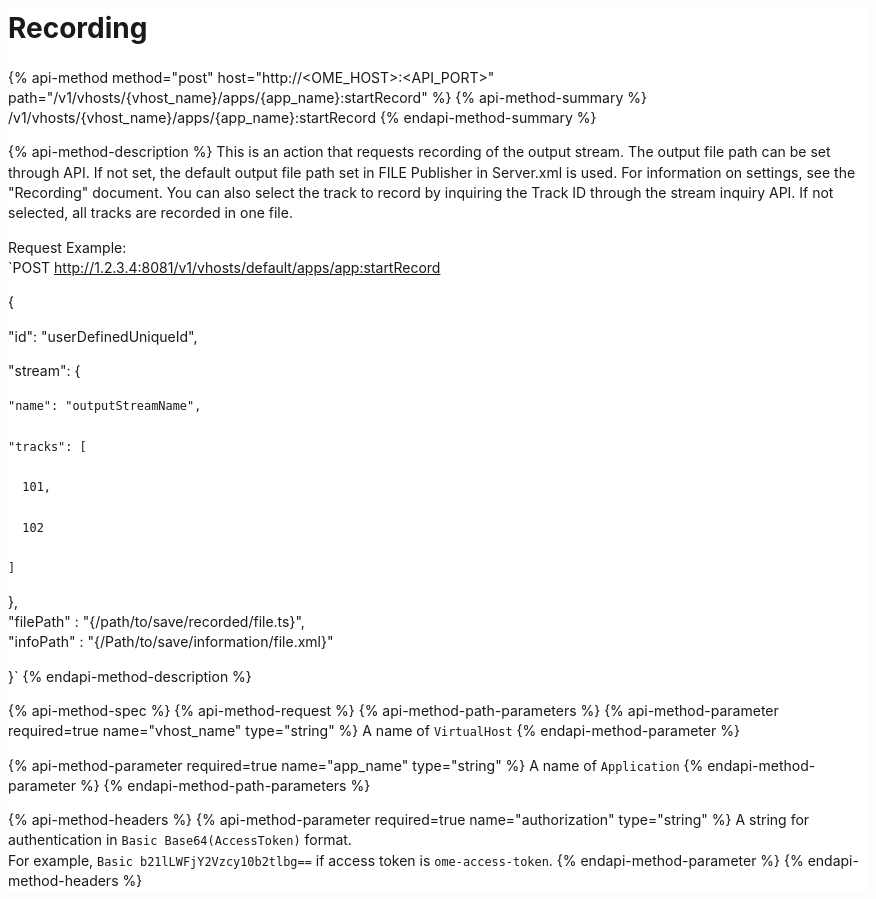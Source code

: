 # Recording

{% api-method method="post" host="http://<OME\_HOST>:<API\_PORT>" path="/v1/vhosts/{vhost\_name}/apps/{app\_name}:startRecord" %}
{% api-method-summary %}
/v1/vhosts/{vhost\_name}/apps/{app\_name}:startRecord
{% endapi-method-summary %}

{% api-method-description %}
This is an action that requests recording of the output stream. The output file path can be set through API. If not set, the default output file path set in FILE Publisher in Server.xml is used. For information on settings, see the "Recording" document. You can also select the track to record by inquiring the Track ID through the stream inquiry API. If not selected, all tracks are recorded in one file.  
  
Request Example:  
`POST http://1.2.3.4:8081/v1/vhosts/default/apps/app:startRecord  
  
{
  
  "id": "userDefinedUniqueId",
  
  "stream": {
  
    "name": "outputStreamName",
  
    "tracks": [
  
      101,
  
      102
  
    ]
  
  },  
  "filePath" : "{/path/to/save/recorded/file.ts}",  
  "infoPath" : "{/Path/to/save/information/file.xml}"  

}`
{% endapi-method-description %}

{% api-method-spec %}
{% api-method-request %}
{% api-method-path-parameters %}
{% api-method-parameter required=true name="vhost\_name" type="string" %}
A name of `VirtualHost`
{% endapi-method-parameter %}

{% api-method-parameter required=true name="app\_name" type="string" %}
A name of `Application`
{% endapi-method-parameter %}
{% endapi-method-path-parameters %}

{% api-method-headers %}
{% api-method-parameter required=true name="authorization" type="string" %}
A string for authentication in `Basic Base64(AccessToken)` format.  
For example, `Basic b21lLWFjY2Vzcy10b2tlbg==` if access token is `ome-access-token`.
{% endapi-method-parameter %}
{% endapi-method-headers %}
